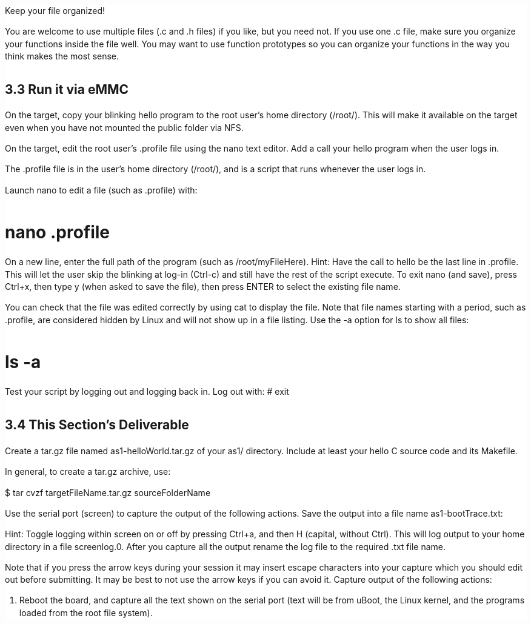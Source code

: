 Keep your file organized!

You are welcome to use multiple files (.c and .h files) if you like, but you need not. If you use one .c file, make sure you organize your functions inside the file well. You may want to use function prototypes so you can organize your functions in the way you think makes the most sense.

<h2>3.3    Run it via eMMC</h2>

On the target, copy your blinking hello program to the root user’s home directory (/root/). This will make it available on the target even when you have not mounted the public folder via NFS.

On the target, edit the root user’s .profile file using the nano text editor. Add a call your hello program when the user logs in.

The .profile file is in the user’s home directory (/root/), and is a script that runs whenever the user logs in.

Launch nano to edit a file (such as .profile) with:

# nano .profile

On a new line, enter the full path of the program (such as /root/myFileHere). Hint: Have the call to hello be the last line in .profile. This will let the user skip the blinking at log-in (Ctrl-c) and still have the rest of the script execute.  To exit nano (and save), press Ctrl+x, then type y (when asked to save the file), then press ENTER to select the existing file name.

You can check that the file was edited correctly by using cat to display the file. Note that file names starting with a period, such as .profile, are considered hidden by Linux and will not show up in a file listing. Use the -a option for ls to show all files:

# ls -a

Test your script by logging out and logging back in. Log out with: # exit

<h2>3.4    This Section’s Deliverable</h2>

Create a tar.gz file named as1-helloWorld.tar.gz of your as1/ directory. Include at least your hello C source code and its Makefile.

In general, to create a tar.gz archive, use:

$ tar cvzf targetFileName.tar.gz sourceFolderName

Use the serial port (screen) to capture the output of the following actions. Save the output into a file name as1-bootTrace.txt:

Hint: Toggle logging within screen on or off by pressing Ctrl+a, and then H (capital, without Ctrl). This will log output to your home directory in a file screenlog.0. After you capture all the output rename the log file to the required .txt file name.

Note that if you press the arrow keys during your session it may insert escape characters into your capture which you should edit out before submitting. It may be best to not use the arrow keys if you can avoid it.  Capture output of the following actions:

<ol>

 <li>Reboot the board, and capture all the text shown on the serial port (text will be from uBoot, the Linux kernel, and the programs loaded from the root file system).</li>
